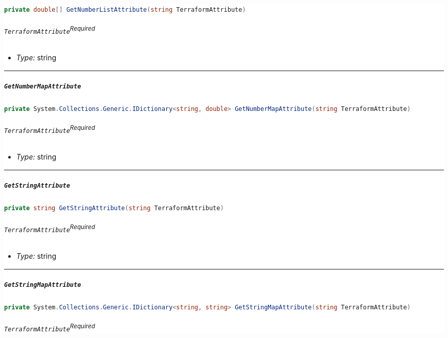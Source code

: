 ```csharp
private double[] GetNumberListAttribute(string TerraformAttribute)
```

###### `TerraformAttribute`<sup>Required</sup> <a name="TerraformAttribute" id="@cdktf/provider-hcp.dataHcpPackerArtifact.DataHcpPackerArtifact.getNumberListAttribute.parameter.terraformAttribute"></a>

- *Type:* string

---

##### `GetNumberMapAttribute` <a name="GetNumberMapAttribute" id="@cdktf/provider-hcp.dataHcpPackerArtifact.DataHcpPackerArtifact.getNumberMapAttribute"></a>

```csharp
private System.Collections.Generic.IDictionary<string, double> GetNumberMapAttribute(string TerraformAttribute)
```

###### `TerraformAttribute`<sup>Required</sup> <a name="TerraformAttribute" id="@cdktf/provider-hcp.dataHcpPackerArtifact.DataHcpPackerArtifact.getNumberMapAttribute.parameter.terraformAttribute"></a>

- *Type:* string

---

##### `GetStringAttribute` <a name="GetStringAttribute" id="@cdktf/provider-hcp.dataHcpPackerArtifact.DataHcpPackerArtifact.getStringAttribute"></a>

```csharp
private string GetStringAttribute(string TerraformAttribute)
```

###### `TerraformAttribute`<sup>Required</sup> <a name="TerraformAttribute" id="@cdktf/provider-hcp.dataHcpPackerArtifact.DataHcpPackerArtifact.getStringAttribute.parameter.terraformAttribute"></a>

- *Type:* string

---

##### `GetStringMapAttribute` <a name="GetStringMapAttribute" id="@cdktf/provider-hcp.dataHcpPackerArtifact.DataHcpPackerArtifact.getStringMapAttribute"></a>

```csharp
private System.Collections.Generic.IDictionary<string, string> GetStringMapAttribute(string TerraformAttribute)
```

###### `TerraformAttribute`<sup>Required</sup> <a name="TerraformAttribute" id="@cdktf/provider-hcp.dataHcpPackerArtifact.DataHcpPackerArtifact.getStringMapAttribute.parameter.terraformAttribute"></a>
